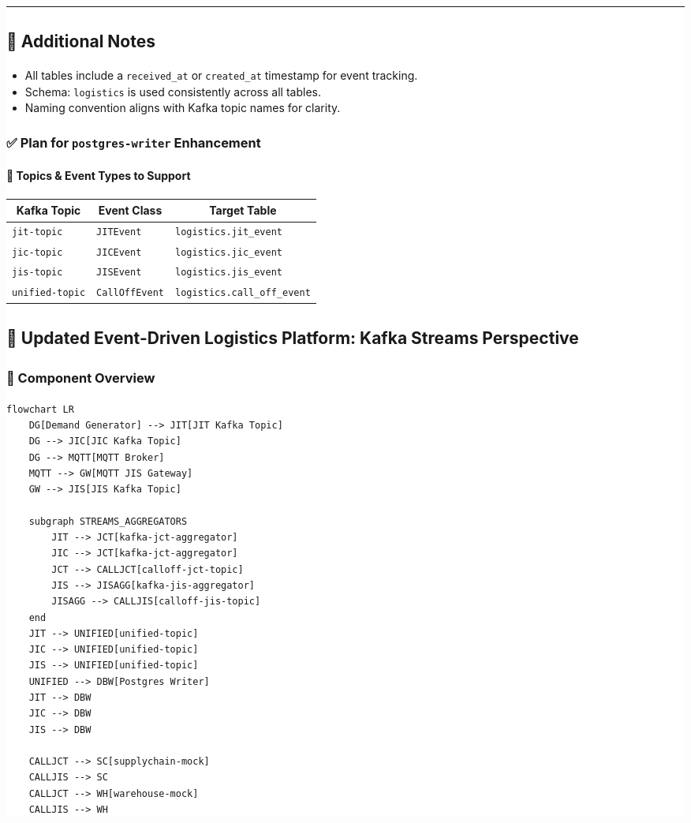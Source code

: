 ------

## 🧹 Additional Notes

- All tables include a `received_at` or `created_at` timestamp for event tracking.
- Schema: `logistics` is used consistently across all tables.
- Naming convention aligns with Kafka topic names for clarity.



### ✅ Plan for `postgres-writer` Enhancement

#### 🔄 Topics & Event Types to Support

| Kafka Topic     | Event Class    | Target Table               |
| --------------- | -------------- | -------------------------- |
| `jit-topic`     | `JITEvent`     | `logistics.jit_event`      |
| `jic-topic`     | `JICEvent`     | `logistics.jic_event`      |
| `jis-topic`     | `JISEvent`     | `logistics.jis_event`      |
| `unified-topic` | `CallOffEvent` | `logistics.call_off_event` |

## 🧠 Updated Event-Driven Logistics Platform: Kafka Streams Perspective

### 🧩 Component Overview

```mermaid
flowchart LR
    DG[Demand Generator] --> JIT[JIT Kafka Topic]
    DG --> JIC[JIC Kafka Topic]
    DG --> MQTT[MQTT Broker]
    MQTT --> GW[MQTT JIS Gateway]
    GW --> JIS[JIS Kafka Topic]

    subgraph STREAMS_AGGREGATORS
        JIT --> JCT[kafka-jct-aggregator]
        JIC --> JCT[kafka-jct-aggregator]
        JCT --> CALLJCT[calloff-jct-topic]
        JIS --> JISAGG[kafka-jis-aggregator]
        JISAGG --> CALLJIS[calloff-jis-topic]
    end
	JIT --> UNIFIED[unified-topic]
    JIC --> UNIFIED[unified-topic]
    JIS --> UNIFIED[unified-topic]
    UNIFIED --> DBW[Postgres Writer]
    JIT --> DBW  
    JIC --> DBW
    JIS --> DBW

    CALLJCT --> SC[supplychain-mock]
    CALLJIS --> SC
    CALLJCT --> WH[warehouse-mock]
    CALLJIS --> WH
```
